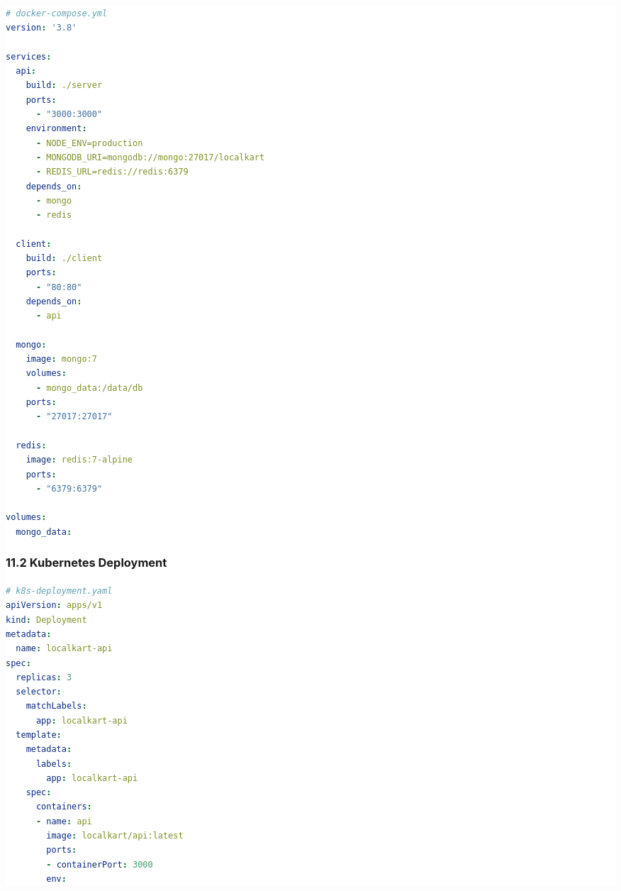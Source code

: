 ```yaml
# docker-compose.yml
version: '3.8'

services:
  api:
    build: ./server
    ports:
      - "3000:3000"
    environment:
      - NODE_ENV=production
      - MONGODB_URI=mongodb://mongo:27017/localkart
      - REDIS_URL=redis://redis:6379
    depends_on:
      - mongo
      - redis

  client:
    build: ./client
    ports:
      - "80:80"
    depends_on:
      - api

  mongo:
    image: mongo:7
    volumes:
      - mongo_data:/data/db
    ports:
      - "27017:27017"

  redis:
    image: redis:7-alpine
    ports:
      - "6379:6379"

volumes:
  mongo_data:
```

### 11.2 Kubernetes Deployment

```yaml
# k8s-deployment.yaml
apiVersion: apps/v1
kind: Deployment
metadata:
  name: localkart-api
spec:
  replicas: 3
  selector:
    matchLabels:
      app: localkart-api
  template:
    metadata:
      labels:
        app: localkart-api
    spec:
      containers:
      - name: api
        image: localkart/api:latest
        ports:
        - containerPort: 3000
        env:
```